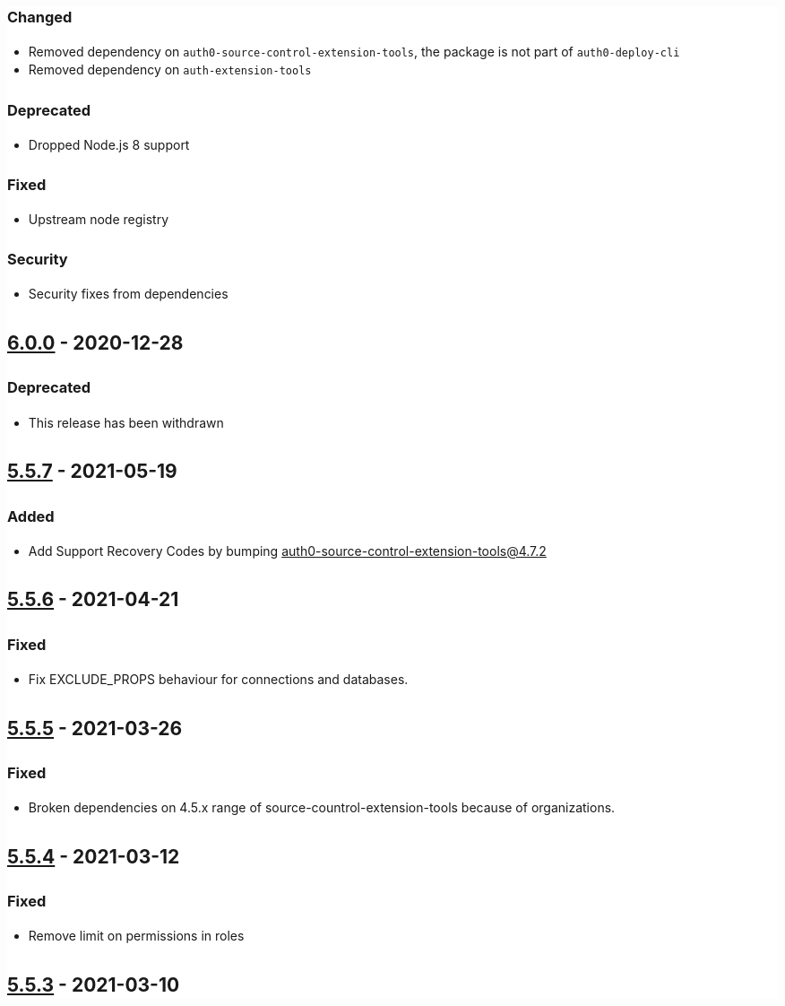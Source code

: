 ### Changed

- Removed dependency on `auth0-source-control-extension-tools`, the package is not part of `auth0-deploy-cli`
- Removed dependency on `auth-extension-tools`

### Deprecated

- Dropped Node.js 8 support

### Fixed

- Upstream node registry

### Security

- Security fixes from dependencies

## [6.0.0] - 2020-12-28

### Deprecated

- This release has been withdrawn

## [5.5.7] - 2021-05-19

### Added

- Add Support Recovery Codes by bumping auth0-source-control-extension-tools@4.7.2

## [5.5.6] - 2021-04-21

### Fixed

- Fix EXCLUDE_PROPS behaviour for connections and databases.

## [5.5.5] - 2021-03-26

### Fixed

- Broken dependencies on 4.5.x range of source-countrol-extension-tools because of organizations.

## [5.5.4] - 2021-03-12

### Fixed

- Remove limit on permissions in roles

## [5.5.3] - 2021-03-10


[#52]: https://github.com/auth0/auth0-deploy-cli/issues/52
[#57]: https://github.com/auth0/auth0-deploy-cli/issues/57
[#61]: https://github.com/auth0/auth0-deploy-cli/issues/61
[#76]: https://github.com/auth0/auth0-deploy-cli/issues/76
[#80]: https://github.com/auth0/auth0-deploy-cli/issues/80
[#82]: https://github.com/auth0/auth0-deploy-cli/issues/82
[#89]: https://github.com/auth0/auth0-deploy-cli/issues/89
[#90]: https://github.com/auth0/auth0-deploy-cli/issues/90
[#92]: https://github.com/auth0/auth0-deploy-cli/issues/92
[#95]: https://github.com/auth0/auth0-deploy-cli/issues/95
[#102]: https://github.com/auth0/auth0-deploy-cli/issues/102
[#104]: https://github.com/auth0/auth0-deploy-cli/issues/104
[#107]: https://github.com/auth0/auth0-deploy-cli/issues/107
[#108]: https://github.com/auth0/auth0-deploy-cli/issues/108
[#124]: https://github.com/auth0/auth0-deploy-cli/issues/124
[#138]: https://github.com/auth0/auth0-deploy-cli/issues/138
[#215]: https://github.com/auth0/auth0-deploy-cli/issues/215
[#236]: https://github.com/auth0/auth0-deploy-cli/issues/236
[#242]: https://github.com/auth0/auth0-deploy-cli/issues/242
[#247]: https://github.com/auth0/auth0-deploy-cli/issues/247
[#278]: https://github.com/auth0/auth0-deploy-cli/issues/278
[#281]: https://github.com/auth0/auth0-deploy-cli/issues/281
[#287]: https://github.com/auth0/auth0-deploy-cli/issues/287
[#289]: https://github.com/auth0/auth0-deploy-cli/issues/289
[#291]: https://github.com/auth0/auth0-deploy-cli/issues/291
[#309]: https://github.com/auth0/auth0-deploy-cli/issues/309
[#356]: https://github.com/auth0/auth0-deploy-cli/issues/356
[#361]: https://github.com/auth0/auth0-deploy-cli/issues/361
[#364]: https://github.com/auth0/auth0-deploy-cli/issues/364
[#367]: https://github.com/auth0/auth0-deploy-cli/issues/367
[#379]: https://github.com/auth0/auth0-deploy-cli/issues/379
[#388]: https://github.com/auth0/auth0-deploy-cli/issues/388
[#400]: https://github.com/auth0/auth0-deploy-cli/issues/400
[#401]: https://github.com/auth0/auth0-deploy-cli/issues/401
[#403]: https://github.com/auth0/auth0-deploy-cli/issues/403
[#406]: https://github.com/auth0/auth0-deploy-cli/issues/406
[#408]: https://github.com/auth0/auth0-deploy-cli/issues/408
[#412]: https://github.com/auth0/auth0-deploy-cli/issues/412
[#416]: https://github.com/auth0/auth0-deploy-cli/issues/416
[#421]: https://github.com/auth0/auth0-deploy-cli/issues/421
[#428]: https://github.com/auth0/auth0-deploy-cli/issues/428
[#430]: https://github.com/auth0/auth0-deploy-cli/issues/430
[#432]: https://github.com/auth0/auth0-deploy-cli/issues/432
[#436]: https://github.com/auth0/auth0-deploy-cli/issues/436
[#438]: https://github.com/auth0/auth0-deploy-cli/issues/438
[#453]: https://github.com/auth0/auth0-deploy-cli/issues/453
[#468]: https://github.com/auth0/auth0-deploy-cli/issues/468
[#471]: https://github.com/auth0/auth0-deploy-cli/issues/471
[#478]: https://github.com/auth0/auth0-deploy-cli/issues/478
[#481]: https://github.com/auth0/auth0-deploy-cli/issues/481
[#482]: https://github.com/auth0/auth0-deploy-cli/issues/482
[#485]: https://github.com/auth0/auth0-deploy-cli/issues/485
[#495]: https://github.com/auth0/auth0-deploy-cli/issues/495
[#497]: https://github.com/auth0/auth0-deploy-cli/issues/497
[#504]: https://github.com/auth0/auth0-deploy-cli/issues/504
[#505]: https://github.com/auth0/auth0-deploy-cli/issues/505
[#509]: https://github.com/auth0/auth0-deploy-cli/issues/509
[#512]: https://github.com/auth0/auth0-deploy-cli/issues/512
[#517]: https://github.com/auth0/auth0-deploy-cli/issues/517
[#524]: https://github.com/auth0/auth0-deploy-cli/issues/524
[#526]: https://github.com/auth0/auth0-deploy-cli/issues/526
[#527]: https://github.com/auth0/auth0-deploy-cli/issues/527
[#530]: https://github.com/auth0/auth0-deploy-cli/issues/530
[#532]: https://github.com/auth0/auth0-deploy-cli/issues/532
[#541]: https://github.com/auth0/auth0-deploy-cli/issues/541
[#542]: https://github.com/auth0/auth0-deploy-cli/issues/542
[#545]: https://github.com/auth0/auth0-deploy-cli/issues/545
[#553]: https://github.com/auth0/auth0-deploy-cli/issues/553
[#554]: https://github.com/auth0/auth0-deploy-cli/issues/554
[#563]: https://github.com/auth0/auth0-deploy-cli/issues/563
[#577]: https://github.com/auth0/auth0-deploy-cli/issues/577
[#590]: https://github.com/auth0/auth0-deploy-cli/issues/590
[#591]: https://github.com/auth0/auth0-deploy-cli/issues/591
[#592]: https://github.com/auth0/auth0-deploy-cli/issues/592
[#597]: https://github.com/auth0/auth0-deploy-cli/issues/597
[#603]: https://github.com/auth0/auth0-deploy-cli/issues/603
[#617]: https://github.com/auth0/auth0-deploy-cli/issues/617
[#626]: https://github.com/auth0/auth0-deploy-cli/issues/626
[#629]: https://github.com/auth0/auth0-deploy-cli/issues/629
[#630]: https://github.com/auth0/auth0-deploy-cli/issues/630
[#638]: https://github.com/auth0/auth0-deploy-cli/issues/638
[#660]: https://github.com/auth0/auth0-deploy-cli/issues/660
[unreleased]: https://github.com/auth0/auth0-deploy-cli/compare/v7.15.0...HEAD
[7.15.0]: https://github.com/auth0/auth0-deploy-cli/compare/v7.14.3...v7.15.0
[7.14.3]: https://github.com/auth0/auth0-deploy-cli/compare/v7.14.2...v7.14.3
[7.14.2]: https://github.com/auth0/auth0-deploy-cli/compare/v7.14.1...v7.14.2
[7.14.1]: https://github.com/auth0/auth0-deploy-cli/compare/v7.14.0...v7.14.1
[7.14.0]: https://github.com/auth0/auth0-deploy-cli/compare/v7.13.1...v7.14.0
[7.13.1]: https://github.com/auth0/auth0-deploy-cli/compare/v7.13.0...v7.13.1
[7.13.0]: https://github.com/auth0/auth0-deploy-cli/compare/v7.12.3...v7.13.0
[7.12.3]: https://github.com/auth0/auth0-deploy-cli/compare/v7.12.2...v7.12.3
[7.12.2]: https://github.com/auth0/auth0-deploy-cli/compare/v7.12.1...v7.12.2
[7.12.1]: https://github.com/auth0/auth0-deploy-cli/compare/v7.12.0...v7.12.1
[7.12.0]: https://github.com/auth0/auth0-deploy-cli/compare/v7.11.1...v7.12.0
[7.11.1]: https://github.com/auth0/auth0-deploy-cli/compare/v7.11.0...v7.11.1
[7.11.0]: https://github.com/auth0/auth0-deploy-cli/compare/v7.10.0...v7.11.0
[7.10.0]: https://github.com/auth0/auth0-deploy-cli/compare/v7.9.0...v7.10.0
[7.9.0]: https://github.com/auth0/auth0-deploy-cli/compare/v7.8.0...v7.9.0
[7.8.0]: https://github.com/auth0/auth0-deploy-cli/compare/v7.7.1...v7.8.0
[7.7.1]: https://github.com/auth0/auth0-deploy-cli/compare/v7.7.0...v7.7.1
[7.7.0]: https://github.com/auth0/auth0-deploy-cli/compare/v7.6.0...v7.7.0
[7.6.0]: https://github.com/auth0/auth0-deploy-cli/compare/v7.5.2...v7.6.0
[7.5.2]: https://github.com/auth0/auth0-deploy-cli/compare/v7.5.1...v7.5.2
[7.5.1]: https://github.com/auth0/auth0-deploy-cli/compare/v7.5.0...v7.5.1
[7.5.0]: https://github.com/auth0/auth0-deploy-cli/compare/v7.4.0...v7.5.0
[7.4.0]: https://github.com/auth0/auth0-deploy-cli/compare/v7.3.7...v7.4.0
[7.3.7]: https://github.com/auth0/auth0-deploy-cli/compare/v7.3.6...v7.3.7
[7.3.6]: https://github.com/auth0/auth0-deploy-cli/compare/v7.3.5...v7.3.6
[7.3.5]: https://github.com/auth0/auth0-deploy-cli/compare/v7.3.4...v7.3.5
[7.3.4]: https://github.com/auth0/auth0-deploy-cli/compare/v7.3.3...v7.3.4
[7.3.3]: https://github.com/auth0/auth0-deploy-cli/compare/v7.3.2...v7.3.3
[7.3.2]: https://github.com/auth0/auth0-deploy-cli/compare/v7.3.1...v7.3.2
[7.3.1]: https://github.com/auth0/auth0-deploy-cli/compare/v7.3.0...v7.3.1
[7.3.0]: https://github.com/auth0/auth0-deploy-cli/compare/v7.2.1...v7.3.0
[7.2.1]: https://github.com/auth0/auth0-deploy-cli/compare/v7.2.0...v7.2.1
[7.2.0]: https://github.com/auth0/auth0-deploy-cli/compare/v7.1.1...v7.2.0
[7.1.1]: https://github.com/auth0/auth0-deploy-cli/compare/v7.1.0...v7.1.1
[7.1.0]: https://github.com/auth0/auth0-deploy-cli/compare/v7.0.0...v7.1.0
[7.0.0]: https://github.com/auth0/auth0-deploy-cli/compare/v6.0.0...v7.0.0
[6.0.0]: https://github.com/auth0/auth0-deploy-cli/compare/v5.5.7...v6.0.0
[5.5.7]: https://github.com/auth0/auth0-deploy-cli/compare/v5.5.6...v5.5.7
[5.5.6]: https://github.com/auth0/auth0-deploy-cli/compare/v5.5.5...v5.5.6
[5.5.5]: https://github.com/auth0/auth0-deploy-cli/compare/v5.5.4...v5.5.5
[5.5.4]: https://github.com/auth0/auth0-deploy-cli/compare/v5.5.3...v5.5.4
[5.5.3]: https://github.com/auth0/auth0-deploy-cli/compare/v5.5.2...v5.5.3
[5.5.2]: https://github.com/auth0/auth0-deploy-cli/compare/v5.5.1...v5.5.2
[5.5.1]: https://github.com/auth0/auth0-deploy-cli/compare/v5.5.0...v5.5.1
[5.5.0]: https://github.com/auth0/auth0-deploy-cli/compare/v5.3.2...v5.5.0
[5.3.2]: https://github.com/auth0/auth0-deploy-cli/compare/v5.3.1...v5.3.2
[5.3.1]: https://github.com/auth0/auth0-deploy-cli/compare/v5.3.0...v5.3.1
[5.3.0]: https://github.com/auth0/auth0-deploy-cli/compare/v5.2.1...v5.3.0
[5.2.1]: https://github.com/auth0/auth0-deploy-cli/compare/v5.2.0...v5.2.1
[5.2.0]: https://github.com/auth0/auth0-deploy-cli/compare/v5.1.6...v5.2.0
[5.1.6]: https://github.com/auth0/auth0-deploy-cli/compare/v5.1.5...v5.1.6
[5.1.5]: https://github.com/auth0/auth0-deploy-cli/compare/v5.1.4...v5.1.5
[5.1.4]: https://github.com/auth0/auth0-deploy-cli/compare/v5.1.3...v5.1.4
[5.1.3]: https://github.com/auth0/auth0-deploy-cli/compare/v5.1.3...v5.1.3
[5.1.3]: https://github.com/auth0/auth0-deploy-cli/compare/v5.1.0...v5.1.3
[5.1.0]: https://github.com/auth0/auth0-deploy-cli/compare/v5.0.0...v5.1.0
[5.0.0]: https://github.com/auth0/auth0-deploy-cli/compare/v4.3.1...v5.0.0
[4.3.1]: https://github.com/auth0/auth0-deploy-cli/compare/v4.3.0...v4.3.1
[4.3.0]: https://github.com/auth0/auth0-deploy-cli/compare/v4.2.2...v4.3.0
[4.2.2]: https://github.com/auth0/auth0-deploy-cli/compare/v4.2.1...v4.2.2
[4.2.1]: https://github.com/auth0/auth0-deploy-cli/compare/v4.2.0...v4.2.1
[4.2.0]: https://github.com/auth0/auth0-deploy-cli/compare/v4.1.0...v4.2.0
[4.1.0]: https://github.com/auth0/auth0-deploy-cli/compare/v4.0.3...v4.1.0
[4.0.3]: https://github.com/auth0/auth0-deploy-cli/compare/v4.0.2...v4.0.3
[4.0.2]: https://github.com/auth0/auth0-deploy-cli/compare/v4.0.1...v4.0.2
[4.0.1]: https://github.com/auth0/auth0-deploy-cli/compare/v4.0.0...v4.0.1
[4.0.0]: https://github.com/auth0/auth0-deploy-cli/compare/v3.6.7...v4.0.0
[3.6.7]: https://github.com/auth0/auth0-deploy-cli/compare/v3.6.5...v3.6.7
[3.6.5]: https://github.com/auth0/auth0-deploy-cli/compare/v3.6.4...v3.6.5
[3.6.4]: https://github.com/auth0/auth0-deploy-cli/compare/v3.6.3...v3.6.4
[3.6.3]: https://github.com/auth0/auth0-deploy-cli/compare/v3.6.2...v3.6.3
[3.6.2]: https://github.com/auth0/auth0-deploy-cli/compare/v3.6.1...v3.6.2
[3.6.1]: https://github.com/auth0/auth0-deploy-cli/compare/v3.6.0...v3.6.1
[3.6.0]: https://github.com/auth0/auth0-deploy-cli/compare/v3.5.0...v3.6.0
[3.5.0]: https://github.com/auth0/auth0-deploy-cli/compare/v3.4.0...v3.5.0
[3.4.0]: https://github.com/auth0/auth0-deploy-cli/compare/v3.3.2...v3.4.0
[3.3.2]: https://github.com/auth0/auth0-deploy-cli/compare/v3.3.1...v3.3.2
[3.3.1]: https://github.com/auth0/auth0-deploy-cli/compare/v3.3.0...v3.3.1
[3.3.0]: https://github.com/auth0/auth0-deploy-cli/compare/v3.2.0...v3.3.0
[3.2.0]: https://github.com/auth0/auth0-deploy-cli/compare/v3.1.3...v3.2.0
[3.1.3]: https://github.com/auth0/auth0-deploy-cli/compare/v3.1.2...v3.1.3
[3.1.2]: https://github.com/auth0/auth0-deploy-cli/compare/v3.1.1...v3.1.2
[3.1.1]: https://github.com/auth0/auth0-deploy-cli/compare/v3.1.0...v3.1.1
[3.1.0]: https://github.com/auth0/auth0-deploy-cli/compare/v3.0.2...v3.1.0
[3.0.2]: https://github.com/auth0/auth0-deploy-cli/compare/v3.0.1...v3.0.2
[3.0.1]: https://github.com/auth0/auth0-deploy-cli/compare/v3.0.0...v3.0.1
[3.0.0]: https://github.com/auth0/auth0-deploy-cli/compare/v2.3.3...v3.0.0
[2.3.3]: https://github.com/auth0/auth0-deploy-cli/compare/v2.3.2...v2.3.3
[2.3.2]: https://github.com/auth0/auth0-deploy-cli/compare/v2.3.1...v2.3.2
[2.3.1]: https://github.com/auth0/auth0-deploy-cli/compare/v2.3.0...v2.3.1
[2.3.0]: https://github.com/auth0/auth0-deploy-cli/compare/v2.2.5...v2.3.0
[2.2.5]: https://github.com/auth0/auth0-deploy-cli/compare/v2.2.4...v2.2.5
[2.2.4]: https://github.com/auth0/auth0-deploy-cli/compare/v2.2.0...v2.2.4